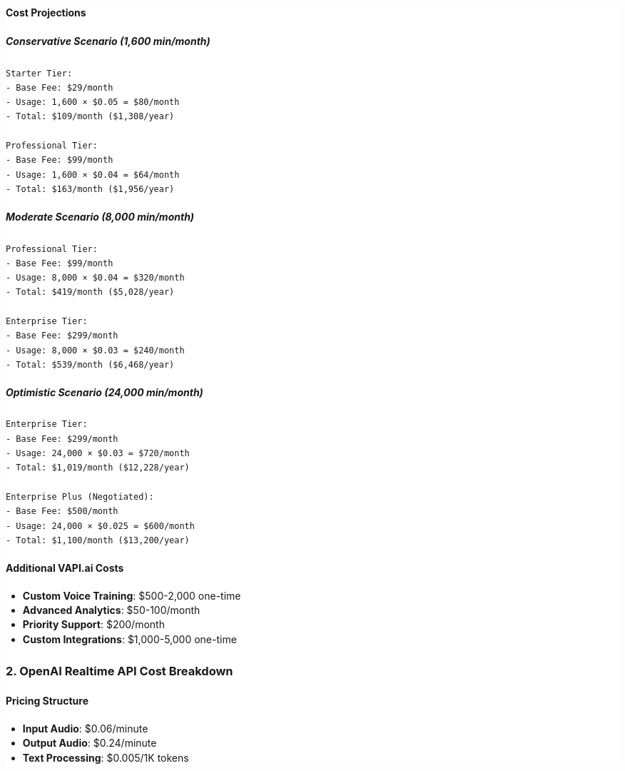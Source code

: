 #### Cost Projections

##### Conservative Scenario (1,600 min/month)
```
Starter Tier:
- Base Fee: $29/month
- Usage: 1,600 × $0.05 = $80/month
- Total: $109/month ($1,308/year)

Professional Tier:
- Base Fee: $99/month
- Usage: 1,600 × $0.04 = $64/month
- Total: $163/month ($1,956/year)
```

##### Moderate Scenario (8,000 min/month)
```
Professional Tier:
- Base Fee: $99/month
- Usage: 8,000 × $0.04 = $320/month
- Total: $419/month ($5,028/year)

Enterprise Tier:
- Base Fee: $299/month
- Usage: 8,000 × $0.03 = $240/month
- Total: $539/month ($6,468/year)
```

##### Optimistic Scenario (24,000 min/month)
```
Enterprise Tier:
- Base Fee: $299/month
- Usage: 24,000 × $0.03 = $720/month
- Total: $1,019/month ($12,228/year)

Enterprise Plus (Negotiated):
- Base Fee: $500/month
- Usage: 24,000 × $0.025 = $600/month
- Total: $1,100/month ($13,200/year)
```

#### Additional VAPI.ai Costs
- **Custom Voice Training**: $500-2,000 one-time
- **Advanced Analytics**: $50-100/month
- **Priority Support**: $200/month
- **Custom Integrations**: $1,000-5,000 one-time

### 2. OpenAI Realtime API Cost Breakdown

#### Pricing Structure
- **Input Audio**: $0.06/minute
- **Output Audio**: $0.24/minute
- **Text Processing**: $0.005/1K tokens
